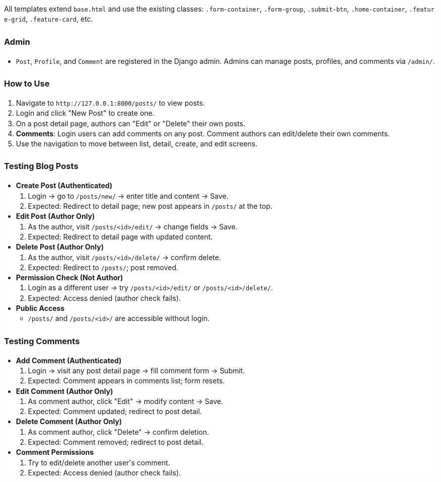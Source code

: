 All templates extend `base.html` and use the existing classes: `.form-container`, `.form-group`, `.submit-btn`, `.home-container`, `.feature-grid`, `.feature-card`, etc.

### Admin
- `Post`, `Profile`, and `Comment` are registered in the Django admin. Admins can manage posts, profiles, and comments via `/admin/`.

### How to Use
1. Navigate to `http://127.0.0.1:8000/posts/` to view posts.
2. Login and click "New Post" to create one.
3. On a post detail page, authors can "Edit" or "Delete" their own posts.
4. **Comments**: Login users can add comments on any post. Comment authors can edit/delete their own comments.
5. Use the navigation to move between list, detail, create, and edit screens.

### Testing Blog Posts
- **Create Post (Authenticated)**
  1. Login → go to `/posts/new/` → enter title and content → Save.
  2. Expected: Redirect to detail page; new post appears in `/posts/` at the top.
- **Edit Post (Author Only)**
  1. As the author, visit `/posts/<id>/edit/` → change fields → Save.
  2. Expected: Redirect to detail page with updated content.
- **Delete Post (Author Only)**
  1. As the author, visit `/posts/<id>/delete/` → confirm delete.
  2. Expected: Redirect to `/posts/`; post removed.
- **Permission Check (Not Author)**
  1. Login as a different user → try `/posts/<id>/edit/` or `/posts/<id>/delete/`.
  2. Expected: Access denied (author check fails).
- **Public Access**
  - `/posts/` and `/posts/<id>/` are accessible without login.

### Testing Comments
- **Add Comment (Authenticated)**
  1. Login → visit any post detail page → fill comment form → Submit.
  2. Expected: Comment appears in comments list; form resets.
- **Edit Comment (Author Only)**
  1. As comment author, click "Edit" → modify content → Save.
  2. Expected: Comment updated; redirect to post detail.
- **Delete Comment (Author Only)**
  1. As comment author, click "Delete" → confirm deletion.
  2. Expected: Comment removed; redirect to post detail.
- **Comment Permissions**
  1. Try to edit/delete another user's comment.
  2. Expected: Access denied (author check fails). 